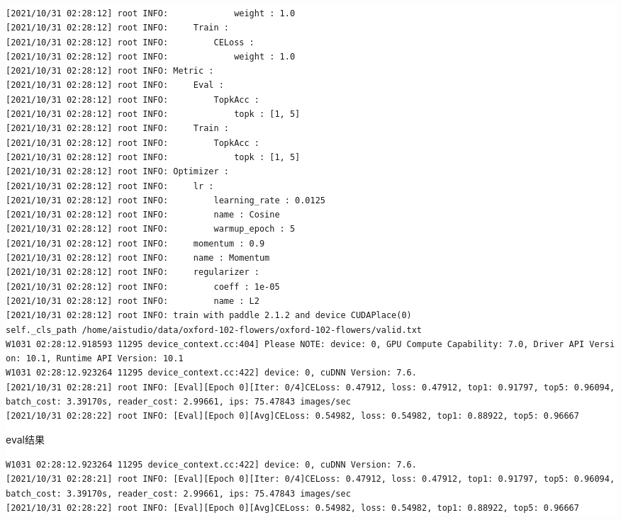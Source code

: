     [2021/10/31 02:28:12] root INFO:             weight : 1.0
    [2021/10/31 02:28:12] root INFO:     Train : 
    [2021/10/31 02:28:12] root INFO:         CELoss : 
    [2021/10/31 02:28:12] root INFO:             weight : 1.0
    [2021/10/31 02:28:12] root INFO: Metric : 
    [2021/10/31 02:28:12] root INFO:     Eval : 
    [2021/10/31 02:28:12] root INFO:         TopkAcc : 
    [2021/10/31 02:28:12] root INFO:             topk : [1, 5]
    [2021/10/31 02:28:12] root INFO:     Train : 
    [2021/10/31 02:28:12] root INFO:         TopkAcc : 
    [2021/10/31 02:28:12] root INFO:             topk : [1, 5]
    [2021/10/31 02:28:12] root INFO: Optimizer : 
    [2021/10/31 02:28:12] root INFO:     lr : 
    [2021/10/31 02:28:12] root INFO:         learning_rate : 0.0125
    [2021/10/31 02:28:12] root INFO:         name : Cosine
    [2021/10/31 02:28:12] root INFO:         warmup_epoch : 5
    [2021/10/31 02:28:12] root INFO:     momentum : 0.9
    [2021/10/31 02:28:12] root INFO:     name : Momentum
    [2021/10/31 02:28:12] root INFO:     regularizer : 
    [2021/10/31 02:28:12] root INFO:         coeff : 1e-05
    [2021/10/31 02:28:12] root INFO:         name : L2
    [2021/10/31 02:28:12] root INFO: train with paddle 2.1.2 and device CUDAPlace(0)
    self._cls_path /home/aistudio/data/oxford-102-flowers/oxford-102-flowers/valid.txt
    W1031 02:28:12.918593 11295 device_context.cc:404] Please NOTE: device: 0, GPU Compute Capability: 7.0, Driver API Version: 10.1, Runtime API Version: 10.1
    W1031 02:28:12.923264 11295 device_context.cc:422] device: 0, cuDNN Version: 7.6.
    [2021/10/31 02:28:21] root INFO: [Eval][Epoch 0][Iter: 0/4]CELoss: 0.47912, loss: 0.47912, top1: 0.91797, top5: 0.96094, batch_cost: 3.39170s, reader_cost: 2.99661, ips: 75.47843 images/sec
    [2021/10/31 02:28:22] root INFO: [Eval][Epoch 0][Avg]CELoss: 0.54982, loss: 0.54982, top1: 0.88922, top5: 0.96667


eval结果
```
W1031 02:28:12.923264 11295 device_context.cc:422] device: 0, cuDNN Version: 7.6.
[2021/10/31 02:28:21] root INFO: [Eval][Epoch 0][Iter: 0/4]CELoss: 0.47912, loss: 0.47912, top1: 0.91797, top5: 0.96094, batch_cost: 3.39170s, reader_cost: 2.99661, ips: 75.47843 images/sec
[2021/10/31 02:28:22] root INFO: [Eval][Epoch 0][Avg]CELoss: 0.54982, loss: 0.54982, top1: 0.88922, top5: 0.96667
```


```python

```
